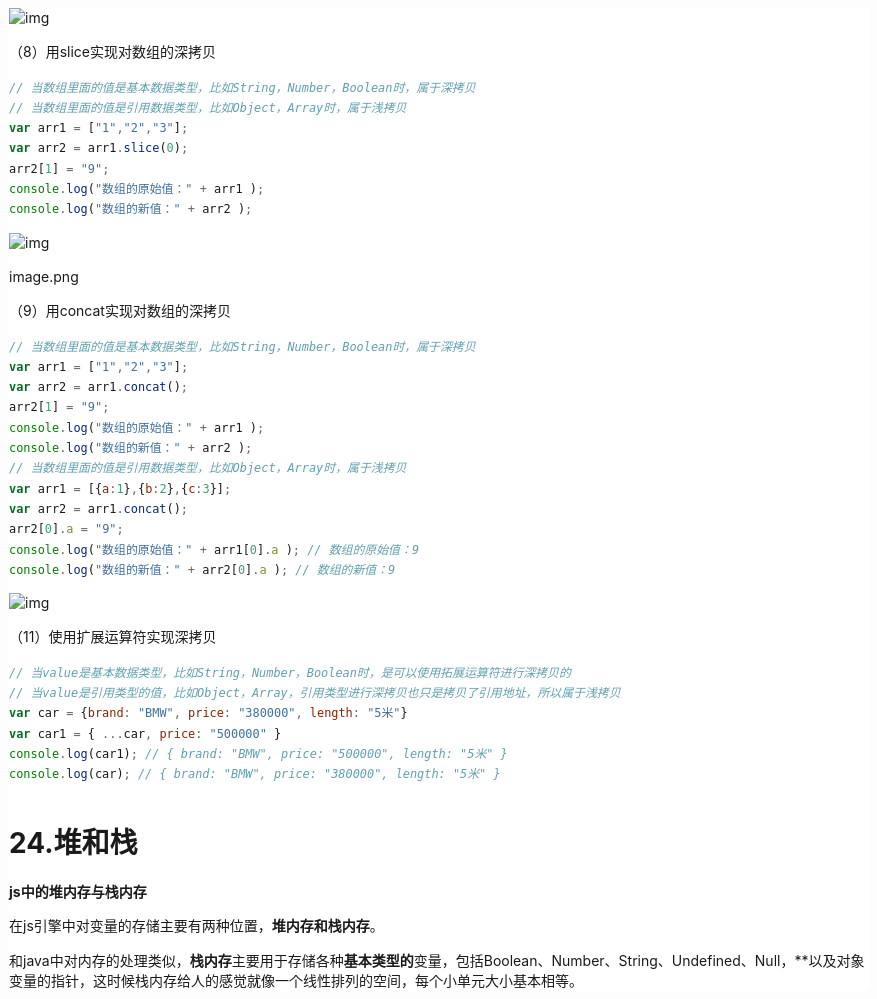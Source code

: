 ![img](https:////upload-images.jianshu.io/upload_images/15037426-1c7b29547b2a8794.png?imageMogr2/auto-orient/strip|imageView2/2/w/332/format/webp)

（8）用slice实现对数组的深拷贝

```jsx
// 当数组里面的值是基本数据类型，比如String，Number，Boolean时，属于深拷贝
// 当数组里面的值是引用数据类型，比如Object，Array时，属于浅拷贝
var arr1 = ["1","2","3"]; 
var arr2 = arr1.slice(0);
arr2[1] = "9";
console.log("数组的原始值：" + arr1 );
console.log("数组的新值：" + arr2 );
```

![img](https:////upload-images.jianshu.io/upload_images/15037426-a412661f28396034.png?imageMogr2/auto-orient/strip|imageView2/2/w/341/format/webp)

image.png

（9）用concat实现对数组的深拷贝

```jsx
// 当数组里面的值是基本数据类型，比如String，Number，Boolean时，属于深拷贝
var arr1 = ["1","2","3"];
var arr2 = arr1.concat();
arr2[1] = "9";
console.log("数组的原始值：" + arr1 );
console.log("数组的新值：" + arr2 );
// 当数组里面的值是引用数据类型，比如Object，Array时，属于浅拷贝
var arr1 = [{a:1},{b:2},{c:3}];
var arr2 = arr1.concat();
arr2[0].a = "9";
console.log("数组的原始值：" + arr1[0].a ); // 数组的原始值：9
console.log("数组的新值：" + arr2[0].a ); // 数组的新值：9
```

![img](https:////upload-images.jianshu.io/upload_images/15037426-5f64889271b63ce7.png?imageMogr2/auto-orient/strip|imageView2/2/w/326/format/webp)

（11）使用扩展运算符实现深拷贝

```jsx
// 当value是基本数据类型，比如String，Number，Boolean时，是可以使用拓展运算符进行深拷贝的
// 当value是引用类型的值，比如Object，Array，引用类型进行深拷贝也只是拷贝了引用地址，所以属于浅拷贝
var car = {brand: "BMW", price: "380000", length: "5米"}
var car1 = { ...car, price: "500000" }
console.log(car1); // { brand: "BMW", price: "500000", length: "5米" }
console.log(car); // { brand: "BMW", price: "380000", length: "5米" }
```

# 24.堆和栈

**js中的堆内存与栈内存**

在js引擎中对变量的存储主要有两种位置，**堆内存和栈内存**。

和java中对内存的处理类似，**栈内存**主要用于存储各种**基本类型的**变量，包括Boolean、Number、String、Undefined、Null，**以及对象变量的指针，这时候栈内存给人的感觉就像一个线性排列的空间，每个小单元大小基本相等。
